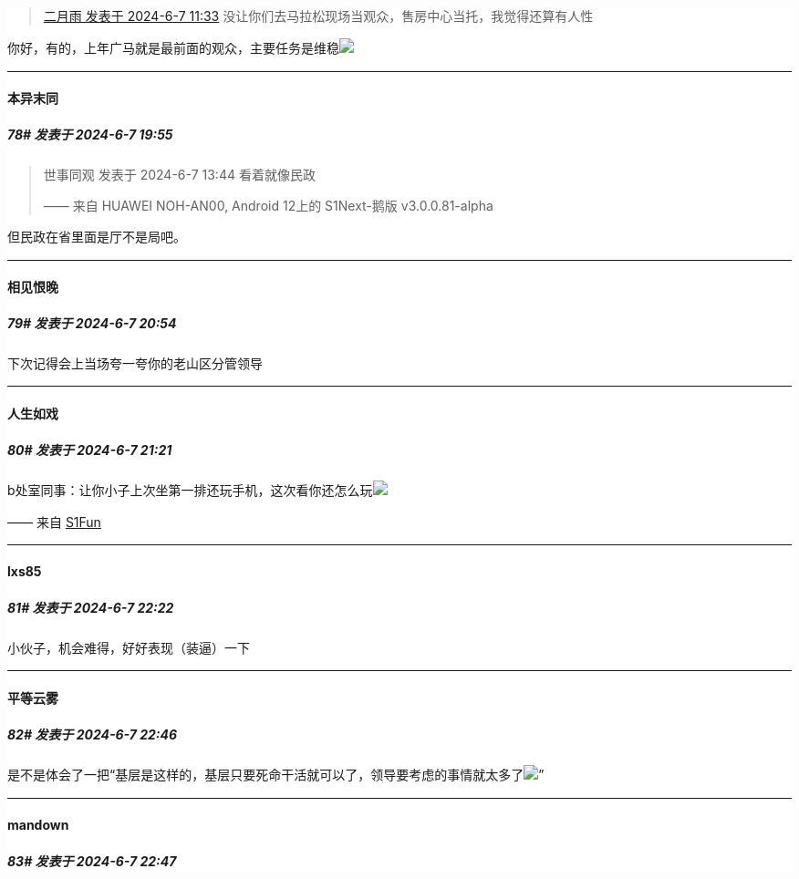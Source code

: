 <blockquote><a href="httphttps://bbs.saraba1st.com/2b/forum.php?mod=redirect&amp;goto=findpost&amp;pid=65140856&amp;ptid=2186562" target="_blank">二月雨 发表于 2024-6-7 11:33</a>
没让你们去马拉松现场当观众，售房中心当托，我觉得还算有人性</blockquote>
你好，有的，上年广马就是最前面的观众，主要任务是维稳<img src="https://static.saraba1st.com/image/smiley/face2017/068.png" referrerpolicy="no-referrer">


*****

####  本异末同  
##### 78#       发表于 2024-6-7 19:55

<blockquote>世事同观 发表于 2024-6-7 13:44
看着就像民政

—— 来自 HUAWEI NOH-AN00, Android 12上的 S1Next-鹅版 v3.0.0.81-alpha</blockquote>
但民政在省里面是厅不是局吧。


*****

####  相见恨晚  
##### 79#       发表于 2024-6-7 20:54

下次记得会上当场夸一夸你的老山区分管领导


*****

####  人生如戏  
##### 80#       发表于 2024-6-7 21:21

b处室同事：让你小子上次坐第一排还玩手机，这次看你还怎么玩<img src="https://static.saraba1st.com/image/smiley/face2017/046.png" referrerpolicy="no-referrer">

—— 来自 [S1Fun](https://s1fun.koalcat.com)


*****

####  lxs85  
##### 81#       发表于 2024-6-7 22:22

小伙子，机会难得，好好表现（装逼）一下


*****

####  平等云雾  
##### 82#       发表于 2024-6-7 22:46

是不是体会了一把“基层是这样的，基层只要死命干活就可以了，领导要考虑的事情就太多了<img src="https://static.saraba1st.com/image/smiley/face2017/037.png" referrerpolicy="no-referrer">”

*****

####  mandown  
##### 83#       发表于 2024-6-7 22:47
